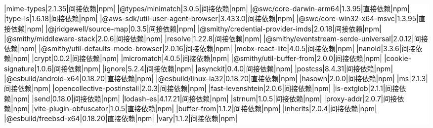 |mime-types|2.1.35|间接依赖|npm|
|@types/minimatch|3.0.5|间接依赖|npm|
|@swc/core-darwin-arm64|1.3.95|直接依赖|npm|
|type-is|1.6.18|间接依赖|npm|
|@aws-sdk/util-user-agent-browser|3.433.0|间接依赖|npm|
|@swc/core-win32-x64-msvc|1.3.95|直接依赖|npm|
|@jridgewell/source-map|0.3.5|间接依赖|npm|
|@smithy/credential-provider-imds|2.0.18|间接依赖|npm|
|@smithy/middleware-stack|2.0.6|间接依赖|npm|
|resolve|1.22.8|间接依赖|npm|
|@smithy/eventstream-serde-universal|2.0.12|间接依赖|npm|
|@smithy/util-defaults-mode-browser|2.0.16|间接依赖|npm|
|mobx-react-lite|4.0.5|间接依赖|npm|
|nanoid|3.3.6|间接依赖|npm|
|crypt|0.0.2|间接依赖|npm|
|micromatch|4.0.5|间接依赖|npm|
|@smithy/util-buffer-from|2.0.0|间接依赖|npm|
|cookie-signature|1.0.6|间接依赖|npm|
|ignore|5.2.4|间接依赖|npm|
|asynckit|0.4.0|间接依赖|npm|
|postcss|8.4.31|间接依赖|npm|
|@esbuild/android-x64|0.18.20|直接依赖|npm|
|@esbuild/linux-ia32|0.18.20|直接依赖|npm|
|hasown|2.0.0|间接依赖|npm|
|ms|2.1.3|间接依赖|npm|
|opencollective-postinstall|2.0.3|间接依赖|npm|
|fast-levenshtein|2.0.6|间接依赖|npm|
|is-extglob|2.1.1|间接依赖|npm|
|send|0.18.0|间接依赖|npm|
|lodash-es|4.17.21|间接依赖|npm|
|strnum|1.0.5|间接依赖|npm|
|proxy-addr|2.0.7|间接依赖|npm|
|vite-plugin-obfuscator|1.0.5|直接依赖|npm|
|buffer-from|1.1.2|间接依赖|npm|
|inherits|2.0.4|间接依赖|npm|
|@esbuild/freebsd-x64|0.18.20|直接依赖|npm|
|vary|1.1.2|间接依赖|npm|